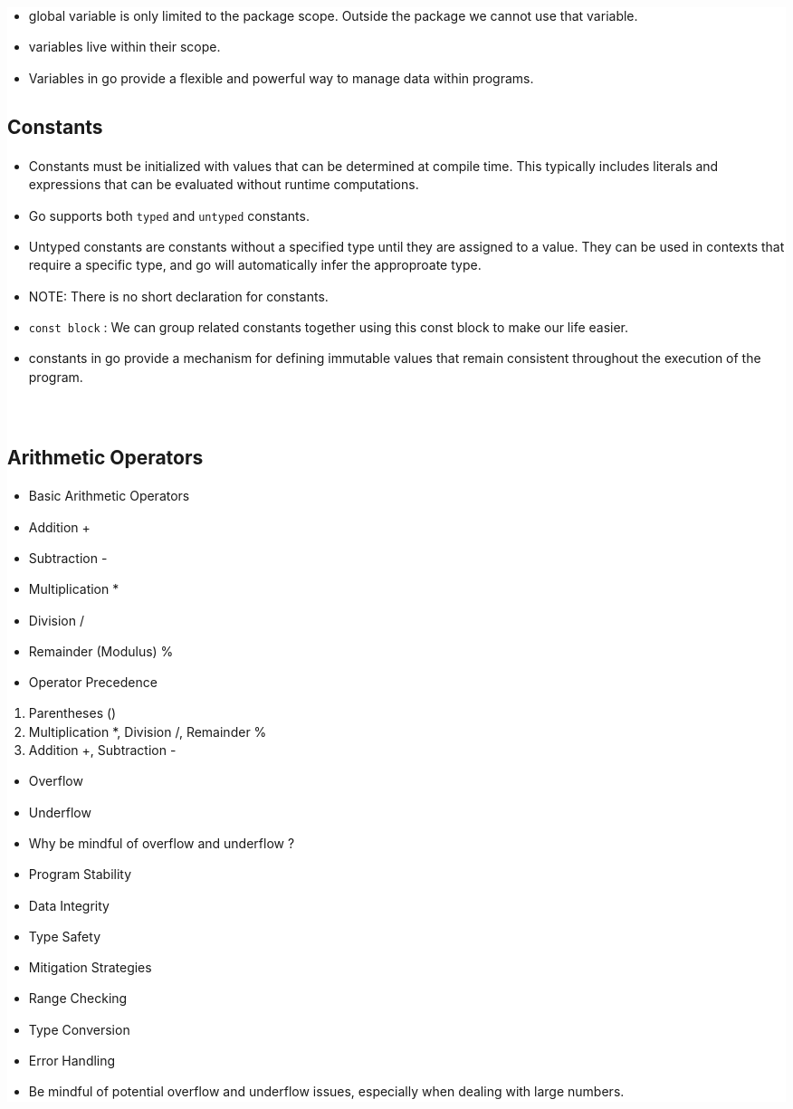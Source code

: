 - global variable is only limited to the package scope. Outside the package we cannot use that variable.

- variables live within their scope.

- Variables in go provide a flexible and powerful way to manage data within programs.


## Constants

- Constants must be initialized with values that can be determined at compile time. This typically includes literals and expressions that can be evaluated without runtime computations.

- Go supports both `typed` and `untyped` constants.
- Untyped constants are constants without a specified type until they are assigned to a value. They can be used in contexts that require a specific type, and go will automatically infer the approproate type.

- NOTE: There is no short declaration for constants.

- `const block` : We can group related constants together using this const block to make our life easier.

- constants in go provide a mechanism for defining immutable values that remain consistent throughout the execution of the program.


<br />

## Arithmetic Operators

- Basic Arithmetic Operators
- Addition +
- Subtraction -
- Multiplication *
- Division /
- Remainder (Modulus) %

- Operator Precedence
1. Parentheses ()
2. Multiplication *, Division /, Remainder %
3. Addition +, Subtraction -

- Overflow
- Underflow

- Why be mindful of overflow and underflow ?
- Program Stability
- Data Integrity
- Type Safety

- Mitigation Strategies
- Range Checking
- Type Conversion
- Error Handling

- Be mindful of potential overflow and underflow issues, especially when dealing with large numbers.
